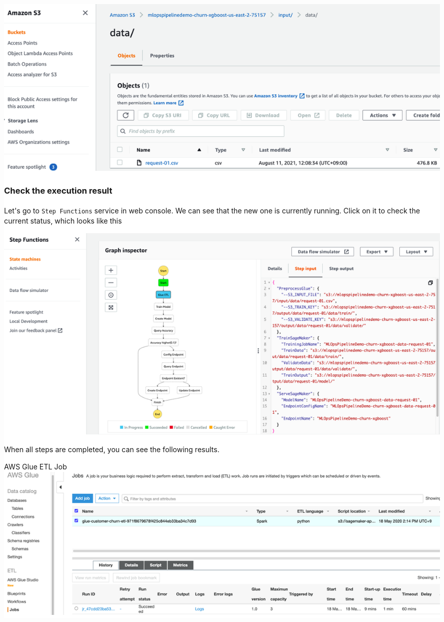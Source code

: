 ![s3-input-data](docs/asset/s3-input-data.png)

### **Check the execution result**

Let's go to `Step Functions` service in web console. We can see that the new one is currently running. Click on it to check the current status, which looks like this

![state-machine-start](docs/asset/state-machine-start.png)

When all steps are completed, you can see the following results.

AWS Glue ETL Job
![glue-etl-job-completed](docs/asset/glue-etl-job-completed.png)